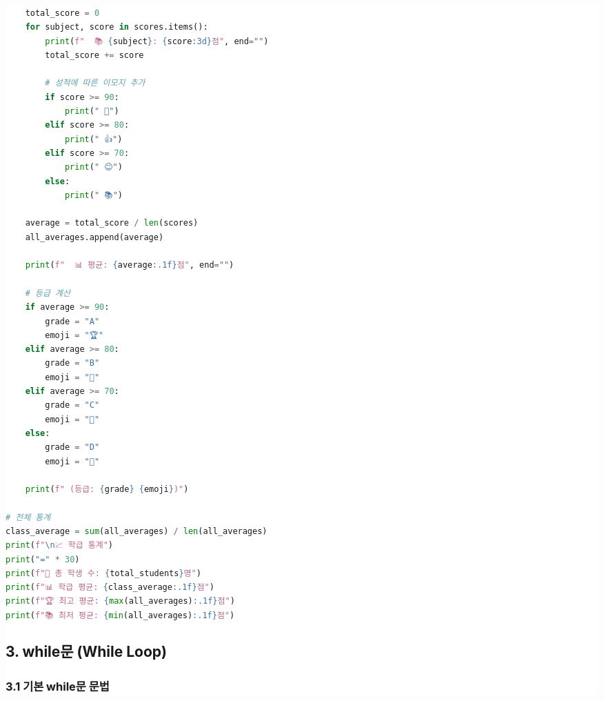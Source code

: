 ```python
    total_score = 0
    for subject, score in scores.items():
        print(f"  📚 {subject}: {score:3d}점", end="")
        total_score += score
        
        # 성적에 따른 이모지 추가
        if score >= 90:
            print(" 🌟")
        elif score >= 80:
            print(" 👍")
        elif score >= 70:
            print(" 😊")
        else:
            print(" 📚")
    
    average = total_score / len(scores)
    all_averages.append(average)
    
    print(f"  📊 평균: {average:.1f}점", end="")
    
    # 등급 계산
    if average >= 90:
        grade = "A"
        emoji = "🏆"
    elif average >= 80:
        grade = "B"
        emoji = "🥈"
    elif average >= 70:
        grade = "C"
        emoji = "🥉"
    else:
        grade = "D"
        emoji = "📖"
    
    print(f" (등급: {grade} {emoji})")

# 전체 통계
class_average = sum(all_averages) / len(all_averages)
print(f"\n📈 학급 통계")
print("=" * 30)
print(f"👥 총 학생 수: {total_students}명")
print(f"📊 학급 평균: {class_average:.1f}점")
print(f"🏆 최고 평균: {max(all_averages):.1f}점")
print(f"📚 최저 평균: {min(all_averages):.1f}점")
```

## 3. while문 (While Loop)

### 3.1 기본 while문 문법
